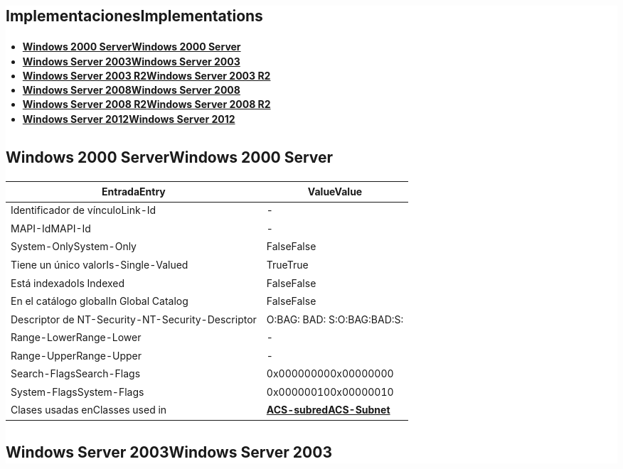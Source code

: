 

## <a name="implementations"></a><span data-ttu-id="9c2d4-123">Implementaciones</span><span class="sxs-lookup"><span data-stu-id="9c2d4-123">Implementations</span></span>

-   [<span data-ttu-id="9c2d4-124">**Windows 2000 Server**</span><span class="sxs-lookup"><span data-stu-id="9c2d4-124">**Windows 2000 Server**</span></span>](#windows-2000-server)
-   [<span data-ttu-id="9c2d4-125">**Windows Server 2003**</span><span class="sxs-lookup"><span data-stu-id="9c2d4-125">**Windows Server 2003**</span></span>](#windows-server-2003)
-   [<span data-ttu-id="9c2d4-126">**Windows Server 2003 R2**</span><span class="sxs-lookup"><span data-stu-id="9c2d4-126">**Windows Server 2003 R2**</span></span>](#windows-server-2003-r2)
-   [<span data-ttu-id="9c2d4-127">**Windows Server 2008**</span><span class="sxs-lookup"><span data-stu-id="9c2d4-127">**Windows Server 2008**</span></span>](#windows-server-2008)
-   [<span data-ttu-id="9c2d4-128">**Windows Server 2008 R2**</span><span class="sxs-lookup"><span data-stu-id="9c2d4-128">**Windows Server 2008 R2**</span></span>](#windows-server-2008-r2)
-   [<span data-ttu-id="9c2d4-129">**Windows Server 2012**</span><span class="sxs-lookup"><span data-stu-id="9c2d4-129">**Windows Server 2012**</span></span>](#windows-server-2012)

## <a name="windows-2000-server"></a><span data-ttu-id="9c2d4-130">Windows 2000 Server</span><span class="sxs-lookup"><span data-stu-id="9c2d4-130">Windows 2000 Server</span></span>



| <span data-ttu-id="9c2d4-131">Entrada</span><span class="sxs-lookup"><span data-stu-id="9c2d4-131">Entry</span></span> | <span data-ttu-id="9c2d4-132">Value</span><span class="sxs-lookup"><span data-stu-id="9c2d4-132">Value</span></span> |
|------------------------|----------------------------------------------|
| <span data-ttu-id="9c2d4-133">Identificador de vínculo</span><span class="sxs-lookup"><span data-stu-id="9c2d4-133">Link-Id</span></span>                | \-                                           |
| <span data-ttu-id="9c2d4-134">MAPI-Id</span><span class="sxs-lookup"><span data-stu-id="9c2d4-134">MAPI-Id</span></span>                | \-                                           |
| <span data-ttu-id="9c2d4-135">System-Only</span><span class="sxs-lookup"><span data-stu-id="9c2d4-135">System-Only</span></span>            | <span data-ttu-id="9c2d4-136">False</span><span class="sxs-lookup"><span data-stu-id="9c2d4-136">False</span></span>                                        |
| <span data-ttu-id="9c2d4-137">Tiene un único valor</span><span class="sxs-lookup"><span data-stu-id="9c2d4-137">Is-Single-Valued</span></span>       | <span data-ttu-id="9c2d4-138">True</span><span class="sxs-lookup"><span data-stu-id="9c2d4-138">True</span></span>                                         |
| <span data-ttu-id="9c2d4-139">Está indexado</span><span class="sxs-lookup"><span data-stu-id="9c2d4-139">Is Indexed</span></span>             | <span data-ttu-id="9c2d4-140">False</span><span class="sxs-lookup"><span data-stu-id="9c2d4-140">False</span></span>                                        |
| <span data-ttu-id="9c2d4-141">En el catálogo global</span><span class="sxs-lookup"><span data-stu-id="9c2d4-141">In Global Catalog</span></span>      | <span data-ttu-id="9c2d4-142">False</span><span class="sxs-lookup"><span data-stu-id="9c2d4-142">False</span></span>                                        |
| <span data-ttu-id="9c2d4-143">Descriptor de NT-Security-</span><span class="sxs-lookup"><span data-stu-id="9c2d4-143">NT-Security-Descriptor</span></span> | <span data-ttu-id="9c2d4-144">O:BAG: BAD: S:</span><span class="sxs-lookup"><span data-stu-id="9c2d4-144">O:BAG:BAD:S:</span></span>                                 |
| <span data-ttu-id="9c2d4-145">Range-Lower</span><span class="sxs-lookup"><span data-stu-id="9c2d4-145">Range-Lower</span></span>            | \-                                           |
| <span data-ttu-id="9c2d4-146">Range-Upper</span><span class="sxs-lookup"><span data-stu-id="9c2d4-146">Range-Upper</span></span>            | \-                                           |
| <span data-ttu-id="9c2d4-147">Search-Flags</span><span class="sxs-lookup"><span data-stu-id="9c2d4-147">Search-Flags</span></span>           | <span data-ttu-id="9c2d4-148">0x00000000</span><span class="sxs-lookup"><span data-stu-id="9c2d4-148">0x00000000</span></span>                                   |
| <span data-ttu-id="9c2d4-149">System-Flags</span><span class="sxs-lookup"><span data-stu-id="9c2d4-149">System-Flags</span></span>           | <span data-ttu-id="9c2d4-150">0x00000010</span><span class="sxs-lookup"><span data-stu-id="9c2d4-150">0x00000010</span></span>                                   |
| <span data-ttu-id="9c2d4-151">Clases usadas en</span><span class="sxs-lookup"><span data-stu-id="9c2d4-151">Classes used in</span></span>        | [<span data-ttu-id="9c2d4-152">**ACS-subred**</span><span class="sxs-lookup"><span data-stu-id="9c2d4-152">**ACS-Subnet**</span></span>](c-acssubnet.md)<br/> |



## <a name="windows-server-2003"></a><span data-ttu-id="9c2d4-153">Windows Server 2003</span><span class="sxs-lookup"><span data-stu-id="9c2d4-153">Windows Server 2003</span></span>

